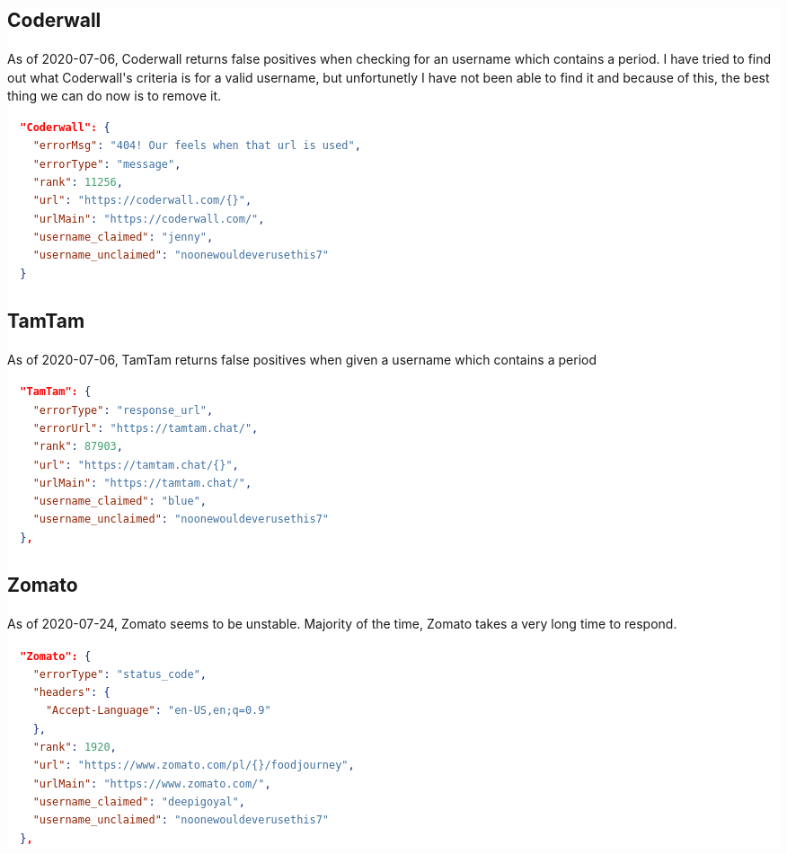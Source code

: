 

## Coderwall
As of 2020-07-06, Coderwall returns false positives when checking for an username which contains a period.
I have tried to find out what Coderwall's criteria is for a valid username, but unfortunetly I have not been able to 
find it and because of this, the best thing we can do now is to remove it.
```json
  "Coderwall": {
    "errorMsg": "404! Our feels when that url is used",
    "errorType": "message",
    "rank": 11256,
    "url": "https://coderwall.com/{}",
    "urlMain": "https://coderwall.com/",
    "username_claimed": "jenny",
    "username_unclaimed": "noonewouldeverusethis7"
  }
```


## TamTam
As of 2020-07-06, TamTam returns false positives when given a username which contains a period
```json
  "TamTam": {
    "errorType": "response_url",
    "errorUrl": "https://tamtam.chat/",
    "rank": 87903,
    "url": "https://tamtam.chat/{}",
    "urlMain": "https://tamtam.chat/",
    "username_claimed": "blue",
    "username_unclaimed": "noonewouldeverusethis7"
  },
```

## Zomato
As of 2020-07-24, Zomato seems to be unstable. Majority of the time, Zomato takes a very long time to respond.
```json
  "Zomato": {
    "errorType": "status_code",
    "headers": {
      "Accept-Language": "en-US,en;q=0.9"
    },
    "rank": 1920,
    "url": "https://www.zomato.com/pl/{}/foodjourney",
    "urlMain": "https://www.zomato.com/",
    "username_claimed": "deepigoyal",
    "username_unclaimed": "noonewouldeverusethis7"
  },
```
